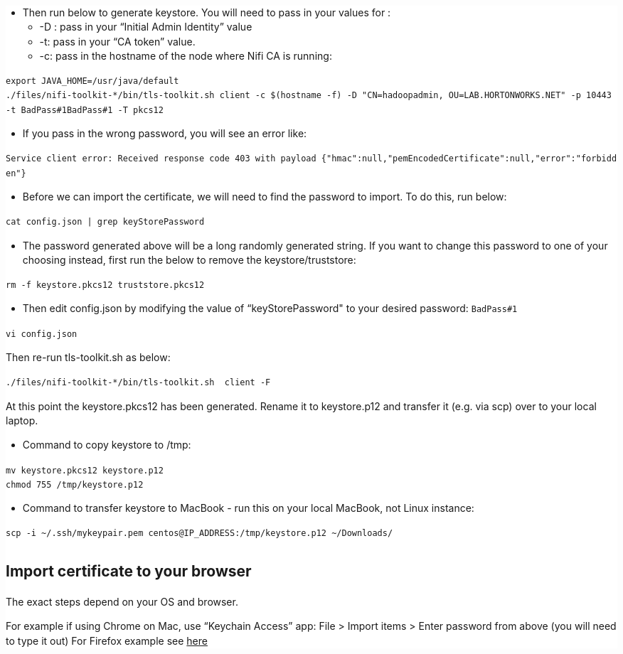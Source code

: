 - Then run below to generate keystore. You will need to pass in your values for :
  - -D : pass in your “Initial Admin Identity” value
  - -t: pass in your “CA token” value.
  - -c: pass in the hostname of the node where Nifi CA is running:
```
export JAVA_HOME=/usr/java/default
./files/nifi-toolkit-*/bin/tls-toolkit.sh client -c $(hostname -f) -D "CN=hadoopadmin, OU=LAB.HORTONWORKS.NET" -p 10443 -t BadPass#1BadPass#1 -T pkcs12
```

- If you pass in the wrong password, you will see an error like:
```
Service client error: Received response code 403 with payload {"hmac":null,"pemEncodedCertificate":null,"error":"forbidden"}
```

- Before we can import the certificate, we will need to find the password to import. To do this, run below:
```
cat config.json | grep keyStorePassword
```

- The password generated above will be a long randomly generated string. If you want to change this password to one of your choosing instead, first run the below to remove the keystore/truststore:
```
rm -f keystore.pkcs12 truststore.pkcs12
```

- Then edit config.json by modifying the value of “keyStorePassword" to your desired password: `BadPass#1`
```
vi config.json
```

Then re-run tls-toolkit.sh as below:
```
./files/nifi-toolkit-*/bin/tls-toolkit.sh  client -F
```

At this point the keystore.pkcs12 has been generated. Rename it to keystore.p12 and transfer it (e.g. via scp) over to your local laptop.

- Command to copy keystore to /tmp:
```
mv keystore.pkcs12 keystore.p12
chmod 755 /tmp/keystore.p12
```

- Command to transfer keystore to MacBook - run this on your local MacBook, not Linux instance:
```
scp -i ~/.ssh/mykeypair.pem centos@IP_ADDRESS:/tmp/keystore.p12 ~/Downloads/
```

## Import certificate to your browser
The exact steps depend on your OS and browser.

For example if using Chrome on Mac, use “Keychain Access” app: File > Import items > Enter password from above (you will need to type it out)
For Firefox example see [here](https://blog.rosander.ninja/nifi/toolkit/tls/2016/09/19/tls-toolkit-intro.html)
